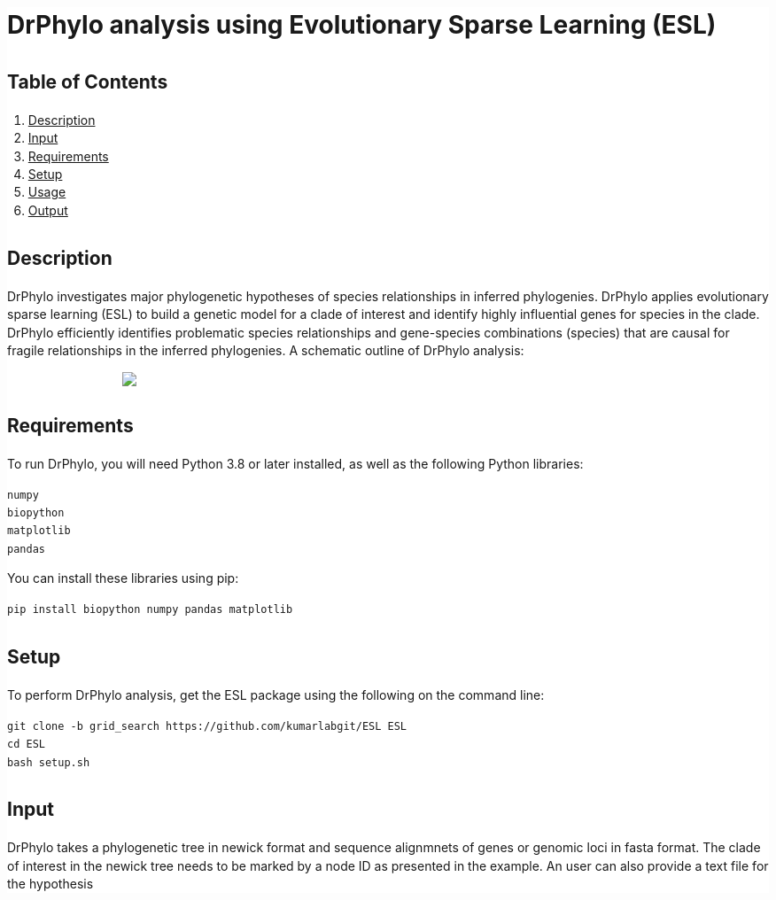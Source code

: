 # DrPhylo analysis using Evolutionary Sparse Learning (ESL) #

## Table of Contents ##

1. [Description](#description)
2. [Input](#input)
3. [Requirements](#requirements)
4. [Setup](#setup)
5. [Usage](#usage)
6. [Output](#output)


## Description ##
DrPhylo investigates major phylogenetic hypotheses of species relationships in inferred phylogenies. DrPhylo applies evolutionary sparse learning (ESL) to build a genetic model for a clade of interest and identify highly influential genes for species in the clade. DrPhylo efficiently identifies problematic species relationships and gene-species combinations (species) that are causal for fragile relationships in the inferred phylogenies. A schematic outline of DrPhylo analysis:
			<div style="display: flex; justify-content: center;">
			    <img src="https://github.com/ssharma2712/DrPhylo/assets/11808951/332cbd52-a1b3-4593-a0dd-62f6723376a0" width="600">
			</div>


## Requirements ##

To run DrPhylo, you will need Python 3.8 or later installed, as well as the following Python libraries:
```R
numpy
biopython
matplotlib
pandas
```

You can install these libraries using pip:

`pip install biopython numpy pandas matplotlib`

## Setup ##

To perform DrPhylo analysis, get the ESL package using the following on the command line:

	git clone -b grid_search https://github.com/kumarlabgit/ESL ESL
	cd ESL
	bash setup.sh


## Input ##
DrPhylo takes a phylogenetic tree in newick format and sequence alignmnets of genes or genomic loci in fasta format. The clade of interest in the newick tree needs to be marked by a node ID as presented in the example. An user can also provide a text file for the hypothesis 
 